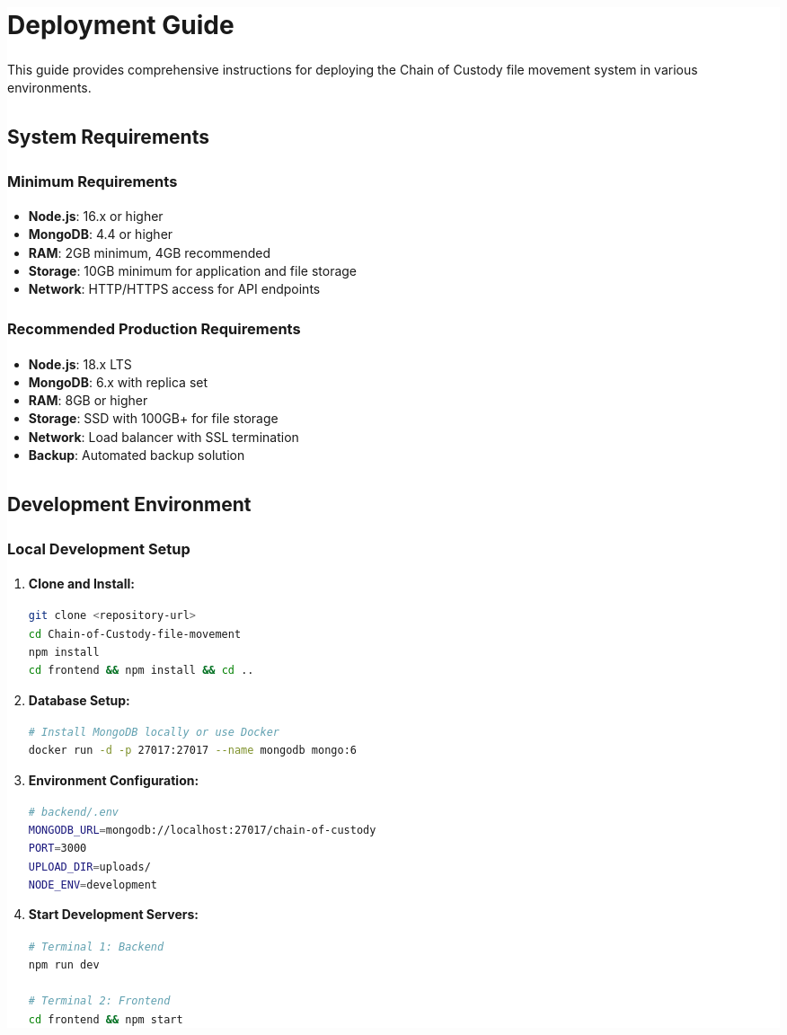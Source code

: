 # Deployment Guide

This guide provides comprehensive instructions for deploying the Chain of Custody file movement system in various environments.

## System Requirements

### Minimum Requirements
- **Node.js**: 16.x or higher
- **MongoDB**: 4.4 or higher
- **RAM**: 2GB minimum, 4GB recommended
- **Storage**: 10GB minimum for application and file storage
- **Network**: HTTP/HTTPS access for API endpoints

### Recommended Production Requirements
- **Node.js**: 18.x LTS
- **MongoDB**: 6.x with replica set
- **RAM**: 8GB or higher
- **Storage**: SSD with 100GB+ for file storage
- **Network**: Load balancer with SSL termination
- **Backup**: Automated backup solution

## Development Environment

### Local Development Setup

1. **Clone and Install:**
   ```bash
   git clone <repository-url>
   cd Chain-of-Custody-file-movement
   npm install
   cd frontend && npm install && cd ..
   ```

2. **Database Setup:**
   ```bash
   # Install MongoDB locally or use Docker
   docker run -d -p 27017:27017 --name mongodb mongo:6
   ```

3. **Environment Configuration:**
   ```bash
   # backend/.env
   MONGODB_URL=mongodb://localhost:27017/chain-of-custody
   PORT=3000
   UPLOAD_DIR=uploads/
   NODE_ENV=development
   ```

4. **Start Development Servers:**
   ```bash
   # Terminal 1: Backend
   npm run dev

   # Terminal 2: Frontend
   cd frontend && npm start
   ```
